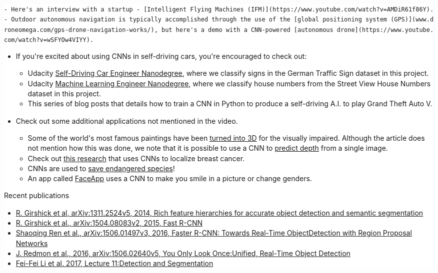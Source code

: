     - Here's an interview with a startup - [Intelligent Flying Machines (IFM)](https://www.youtube.com/watch?v=AMDiR61f86Y).
    - Outdoor autonomous navigation is typically accomplished through the use of the [global positioning system (GPS)](www.droneomega.com/gps-drone-navigation-works/), but here's a demo with a CNN-powered [autonomous drone](https://www.youtube.com/watch?v=wSFYOw4VIYY).

* If you're excited about using CNNs in self-driving cars, you're encouraged to check out:
    - Udacity [Self-Driving Car Engineer Nanodegree](https://www.udacity.com/course/self-driving-car-engineer-nanodegree--nd013), where we classify signs in the German Traffic Sign dataset in this project.
    - Udacity [Machine Learning Engineer Nanodegree](https://www.udacity.com/course/machine-learning-engineer-nanodegree--nd009t), where we classify house numbers from the Street View House Numbers dataset in this project.
    - This series of blog posts that details how to train a CNN in Python to produce a self-driving A.I. to play Grand Theft Auto V.

* Check out some additional applications not mentioned in the video.
    - Some of the world's most famous paintings have been [turned into 3D](https://www.businessinsider.com/3d-printed-works-of-art-for-the-blind-2016-1) for the visually impaired. Although the article does not mention how this was done, we note that it is possible to use a CNN to [predict depth](https://cs.nyu.edu/~deigen/depth/) from a single image.
    - Check out [this research](https://ai.googleblog.com/2017/03/assisting-pathologists-in-detecting.html) that uses CNNs to localize breast cancer.
    - CNNs are used to [save endangered species](https://blogs.nvidia.com/blog/2016/11/04/saving-endangered-species/?adbsc=social_20170303_70517416)!
    - An app called [FaceApp](https://www.digitaltrends.com/photography/faceapp-neural-net-image-editing/) uses a CNN to make you smile in a picture or change genders.

Recent publications
* [R. Girshick et al, arXiv:1311.2524v5, 2014, Rich feature hierarchies for accurate object detection and semantic segmentation](https://arxiv.org/pdf/1311.2524.pdf)
* [R. Girshick et al., arXiv:1504.08083v2, 2015, Fast R-CNN](https://arxiv.org/pdf/1504.08083.pdf)
* [Shaoqing Ren et al., arXiv:1506.01497v3, 2016, Faster R-CNN: Towards Real-Time ObjectDetection with Region Proposal Networks](https://arxiv.org/pdf/1506.01497.pdf)
* [J. Redmon et al., 2016, arXiv:1506.02640v5, You Only Look Once:Unified, Real-Time Object Detection](https://arxiv.org/pdf/1506.02640v5.pdf)
* [Fei-Fei Li et al. 2017, Lecture 11:Detection and Segmentation](http://cs231n.stanford.edu/slides/2017/cs231n_2017_lecture11.pdf)
